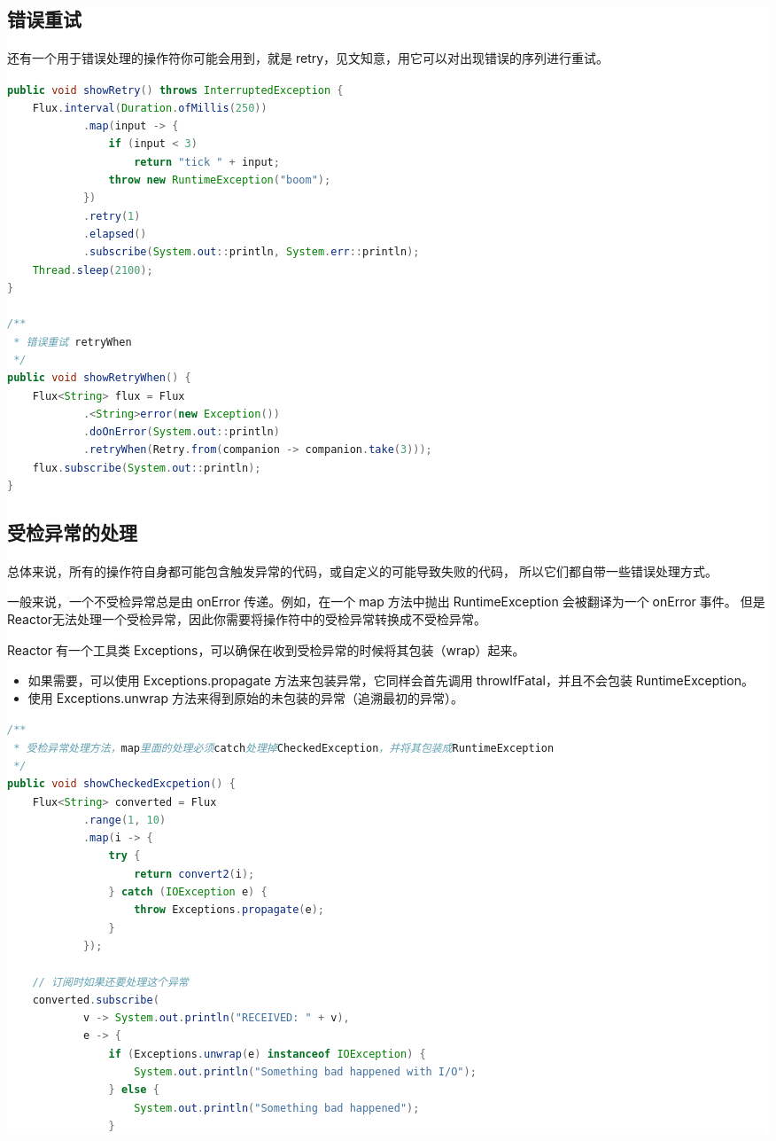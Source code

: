 ## 错误重试

还有一个用于错误处理的操作符你可能会用到，就是 retry，见文知意，用它可以对出现错误的序列进行重试。

``` java
public void showRetry() throws InterruptedException {
    Flux.interval(Duration.ofMillis(250))
            .map(input -> {
                if (input < 3)
                    return "tick " + input;
                throw new RuntimeException("boom");
            })
            .retry(1)
            .elapsed()
            .subscribe(System.out::println, System.err::println);
    Thread.sleep(2100);
}

/**
 * 错误重试 retryWhen
 */
public void showRetryWhen() {
    Flux<String> flux = Flux
            .<String>error(new Exception())
            .doOnError(System.out::println)
            .retryWhen(Retry.from(companion -> companion.take(3)));
    flux.subscribe(System.out::println);
}
```

## 受检异常的处理

总体来说，所有的操作符自身都可能包含触发异常的代码，或自定义的可能导致失败的代码， 所以它们都自带一些错误处理方式。

一般来说，一个不受检异常总是由 onError 传递。例如，在一个 map 方法中抛出 RuntimeException 会被翻译为一个 onError 事件。
但是Reactor无法处理一个受检异常，因此你需要将操作符中的受检异常转换成不受检异常。

Reactor 有一个工具类 Exceptions，可以确保在收到受检异常的时候将其包装（wrap）起来。

* 如果需要，可以使用 Exceptions.propagate 方法来包装异常，它同样会首先调用 throwIfFatal，并且不会包装 RuntimeException。
* 使用 Exceptions.unwrap 方法来得到原始的未包装的异常（追溯最初的异常）。

``` java
/**
 * 受检异常处理方法，map里面的处理必须catch处理掉CheckedException，并将其包装成RuntimeException
 */
public void showCheckedExcpetion() {
    Flux<String> converted = Flux
            .range(1, 10)
            .map(i -> {
                try {
                    return convert2(i);
                } catch (IOException e) {
                    throw Exceptions.propagate(e);
                }
            });

    // 订阅时如果还要处理这个异常
    converted.subscribe(
            v -> System.out.println("RECEIVED: " + v),
            e -> {
                if (Exceptions.unwrap(e) instanceof IOException) {
                    System.out.println("Something bad happened with I/O");
                } else {
                    System.out.println("Something bad happened");
                }
```
